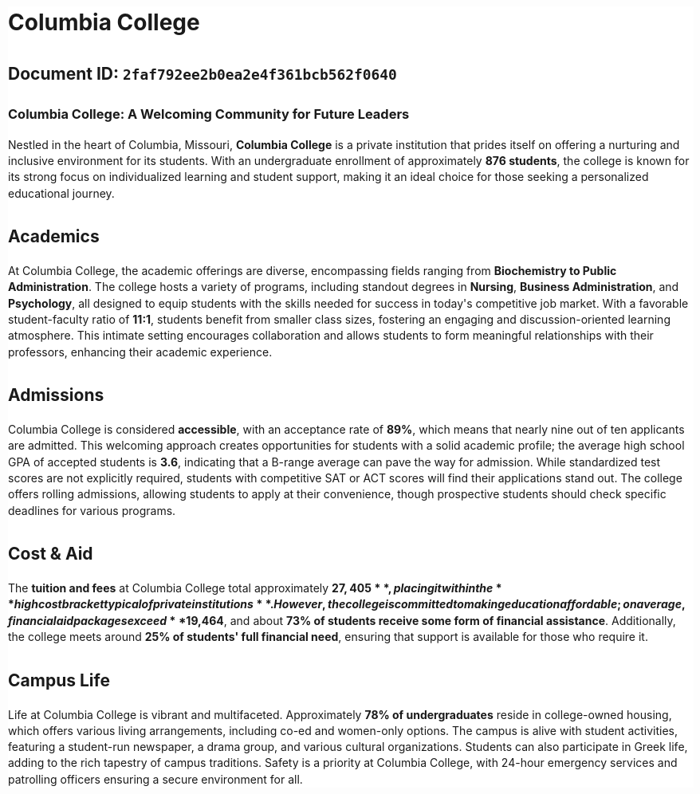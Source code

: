 # Columbia College

**Document ID:** `2faf792ee2b0ea2e4f361bcb562f0640`
---

### Columbia College: A Welcoming Community for Future Leaders

Nestled in the heart of Columbia, Missouri, **Columbia College** is a private institution that prides itself on offering a nurturing and inclusive environment for its students. With an undergraduate enrollment of approximately **876 students**, the college is known for its strong focus on individualized learning and student support, making it an ideal choice for those seeking a personalized educational journey.

## Academics

At Columbia College, the academic offerings are diverse, encompassing fields ranging from **Biochemistry to Public Administration**. The college hosts a variety of programs, including standout degrees in **Nursing**, **Business Administration**, and **Psychology**, all designed to equip students with the skills needed for success in today's competitive job market. With a favorable student-faculty ratio of **11:1**, students benefit from smaller class sizes, fostering an engaging and discussion-oriented learning atmosphere. This intimate setting encourages collaboration and allows students to form meaningful relationships with their professors, enhancing their academic experience.

## Admissions

Columbia College is considered **accessible**, with an acceptance rate of **89%**, which means that nearly nine out of ten applicants are admitted. This welcoming approach creates opportunities for students with a solid academic profile; the average high school GPA of accepted students is **3.6**, indicating that a B-range average can pave the way for admission. While standardized test scores are not explicitly required, students with competitive SAT or ACT scores will find their applications stand out. The college offers rolling admissions, allowing students to apply at their convenience, though prospective students should check specific deadlines for various programs.

## Cost & Aid

The **tuition and fees** at Columbia College total approximately **$27,405**, placing it within the **high cost bracket typical of private institutions**. However, the college is committed to making education affordable; on average, financial aid packages exceed **$19,464**, and about **73% of students receive some form of financial assistance**. Additionally, the college meets around **25% of students' full financial need**, ensuring that support is available for those who require it.

## Campus Life

Life at Columbia College is vibrant and multifaceted. Approximately **78% of undergraduates** reside in college-owned housing, which offers various living arrangements, including co-ed and women-only options. The campus is alive with student activities, featuring a student-run newspaper, a drama group, and various cultural organizations. Students can also participate in Greek life, adding to the rich tapestry of campus traditions. Safety is a priority at Columbia College, with 24-hour emergency services and patrolling officers ensuring a secure environment for all.
